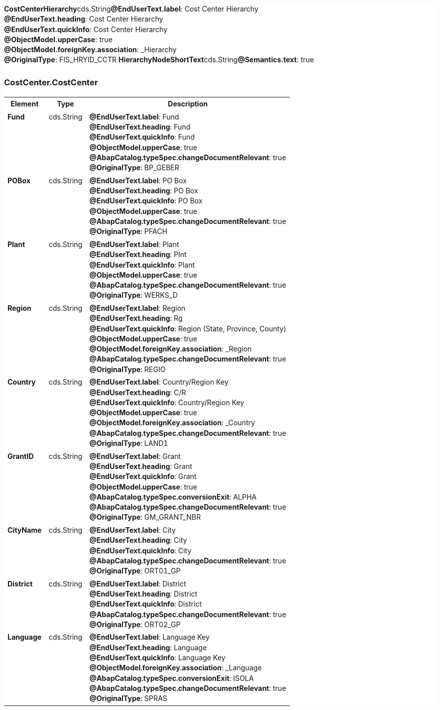 <tr><td><strong id="costcenter.costcenterhierarchynodetext-costcenterhierarchy">CostCenterHierarchy</strong></td><td>cds.String</td><td><strong>@EndUserText.label</strong>: Cost Center Hierarchy<br /><strong>@EndUserText.heading</strong>: Cost Center Hierarchy<br /><strong>@EndUserText.quickInfo</strong>: Cost Center Hierarchy<br /><strong>@ObjectModel.upperCase</strong>: true<br /><strong>@ObjectModel.foreignKey.association</strong>: _Hierarchy<br /><strong>@OriginalType</strong>: FIS_HRYID_CCTR</td></tr>
<tr><td><strong id="costcenter.costcenterhierarchynodetext-hierarchynodeshorttext">HierarchyNodeShortText</strong></td><td>cds.String</td><td><strong>@Semantics.text</strong>: true</td></tr>
</table>

<div id="costcenter.costcenter"></div>

### CostCenter.CostCenter


<table>
<tr><th><strong>Element</strong></th><th><strong>Type</strong></th><th><strong>Description</strong></th></tr>
<tr><td><strong id="costcenter.costcenter-fund">Fund</strong></td><td>cds.String</td><td><strong>@EndUserText.label</strong>: Fund<br /><strong>@EndUserText.heading</strong>: Fund<br /><strong>@EndUserText.quickInfo</strong>: Fund<br /><strong>@ObjectModel.upperCase</strong>: true<br /><strong>@AbapCatalog.typeSpec.changeDocumentRelevant</strong>: true<br /><strong>@OriginalType</strong>: BP_GEBER</td></tr>
<tr><td><strong id="costcenter.costcenter-pobox">POBox</strong></td><td>cds.String</td><td><strong>@EndUserText.label</strong>: PO Box<br /><strong>@EndUserText.heading</strong>: PO Box<br /><strong>@EndUserText.quickInfo</strong>: PO Box<br /><strong>@ObjectModel.upperCase</strong>: true<br /><strong>@AbapCatalog.typeSpec.changeDocumentRelevant</strong>: true<br /><strong>@OriginalType</strong>: PFACH</td></tr>
<tr><td><strong id="costcenter.costcenter-plant">Plant</strong></td><td>cds.String</td><td><strong>@EndUserText.label</strong>: Plant<br /><strong>@EndUserText.heading</strong>: Plnt<br /><strong>@EndUserText.quickInfo</strong>: Plant<br /><strong>@ObjectModel.upperCase</strong>: true<br /><strong>@AbapCatalog.typeSpec.changeDocumentRelevant</strong>: true<br /><strong>@OriginalType</strong>: WERKS_D</td></tr>
<tr><td><strong id="costcenter.costcenter-region">Region</strong></td><td>cds.String</td><td><strong>@EndUserText.label</strong>: Region<br /><strong>@EndUserText.heading</strong>: Rg<br /><strong>@EndUserText.quickInfo</strong>: Region (State, Province, County)<br /><strong>@ObjectModel.upperCase</strong>: true<br /><strong>@ObjectModel.foreignKey.association</strong>: _Region<br /><strong>@AbapCatalog.typeSpec.changeDocumentRelevant</strong>: true<br /><strong>@OriginalType</strong>: REGIO</td></tr>
<tr><td><strong id="costcenter.costcenter-country">Country</strong></td><td>cds.String</td><td><strong>@EndUserText.label</strong>: Country/Region Key<br /><strong>@EndUserText.heading</strong>: C/R<br /><strong>@EndUserText.quickInfo</strong>: Country/Region Key<br /><strong>@ObjectModel.upperCase</strong>: true<br /><strong>@ObjectModel.foreignKey.association</strong>: _Country<br /><strong>@AbapCatalog.typeSpec.changeDocumentRelevant</strong>: true<br /><strong>@OriginalType</strong>: LAND1</td></tr>
<tr><td><strong id="costcenter.costcenter-grantid">GrantID</strong></td><td>cds.String</td><td><strong>@EndUserText.label</strong>: Grant<br /><strong>@EndUserText.heading</strong>: Grant<br /><strong>@EndUserText.quickInfo</strong>: Grant<br /><strong>@ObjectModel.upperCase</strong>: true<br /><strong>@AbapCatalog.typeSpec.conversionExit</strong>: ALPHA<br /><strong>@AbapCatalog.typeSpec.changeDocumentRelevant</strong>: true<br /><strong>@OriginalType</strong>: GM_GRANT_NBR</td></tr>
<tr><td><strong id="costcenter.costcenter-cityname">CityName</strong></td><td>cds.String</td><td><strong>@EndUserText.label</strong>: City<br /><strong>@EndUserText.heading</strong>: City<br /><strong>@EndUserText.quickInfo</strong>: City<br /><strong>@AbapCatalog.typeSpec.changeDocumentRelevant</strong>: true<br /><strong>@OriginalType</strong>: ORT01_GP</td></tr>
<tr><td><strong id="costcenter.costcenter-district">District</strong></td><td>cds.String</td><td><strong>@EndUserText.label</strong>: District<br /><strong>@EndUserText.heading</strong>: District<br /><strong>@EndUserText.quickInfo</strong>: District<br /><strong>@AbapCatalog.typeSpec.changeDocumentRelevant</strong>: true<br /><strong>@OriginalType</strong>: ORT02_GP</td></tr>
<tr><td><strong id="costcenter.costcenter-language">Language</strong></td><td>cds.String</td><td><strong>@EndUserText.label</strong>: Language Key<br /><strong>@EndUserText.heading</strong>: Language<br /><strong>@EndUserText.quickInfo</strong>: Language Key<br /><strong>@ObjectModel.foreignKey.association</strong>: _Language<br /><strong>@AbapCatalog.typeSpec.conversionExit</strong>: ISOLA<br /><strong>@AbapCatalog.typeSpec.changeDocumentRelevant</strong>: true<br /><strong>@OriginalType</strong>: SPRAS</td></tr>